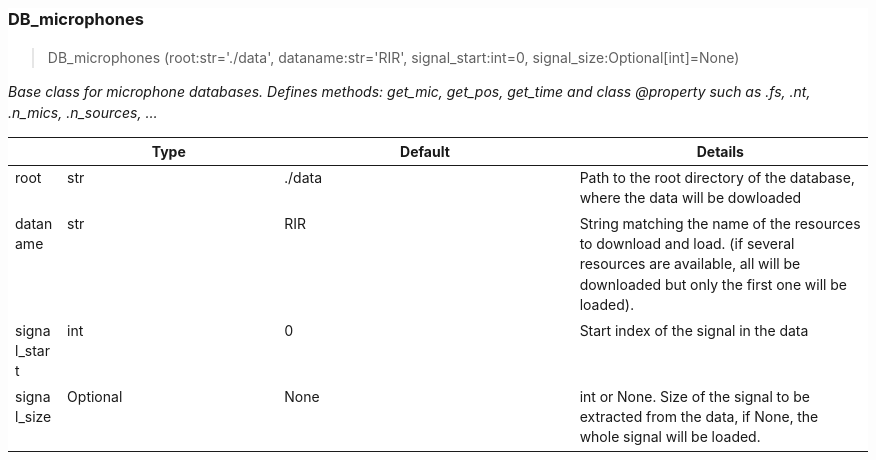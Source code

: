 ### DB_microphones

>  DB_microphones (root:str='./data', dataname:str='RIR',
>                      signal_start:int=0, signal_size:Optional[int]=None)

*Base class for microphone databases. Defines methods: get_mic, get_pos,
get_time and class @property such as .fs, .nt, .n_mics, .n_sources, …*

<table>
<colgroup>
<col style="width: 6%" />
<col style="width: 25%" />
<col style="width: 34%" />
<col style="width: 34%" />
</colgroup>
<thead>
<tr>
<th></th>
<th><strong>Type</strong></th>
<th><strong>Default</strong></th>
<th><strong>Details</strong></th>
</tr>
</thead>
<tbody>
<tr>
<td>root</td>
<td>str</td>
<td>./data</td>
<td>Path to the root directory of the database, where the data will be
dowloaded</td>
</tr>
<tr>
<td>dataname</td>
<td>str</td>
<td>RIR</td>
<td>String matching the name of the resources to download and load. (if
several resources are available, all will be downloaded but only the
first one will be loaded).</td>
</tr>
<tr>
<td>signal_start</td>
<td>int</td>
<td>0</td>
<td>Start index of the signal in the data</td>
</tr>
<tr>
<td>signal_size</td>
<td>Optional</td>
<td>None</td>
<td>int or None. Size of the signal to be extracted from the data, if
None, the whole signal will be loaded.</td>
</tr>
</tbody>
</table>
